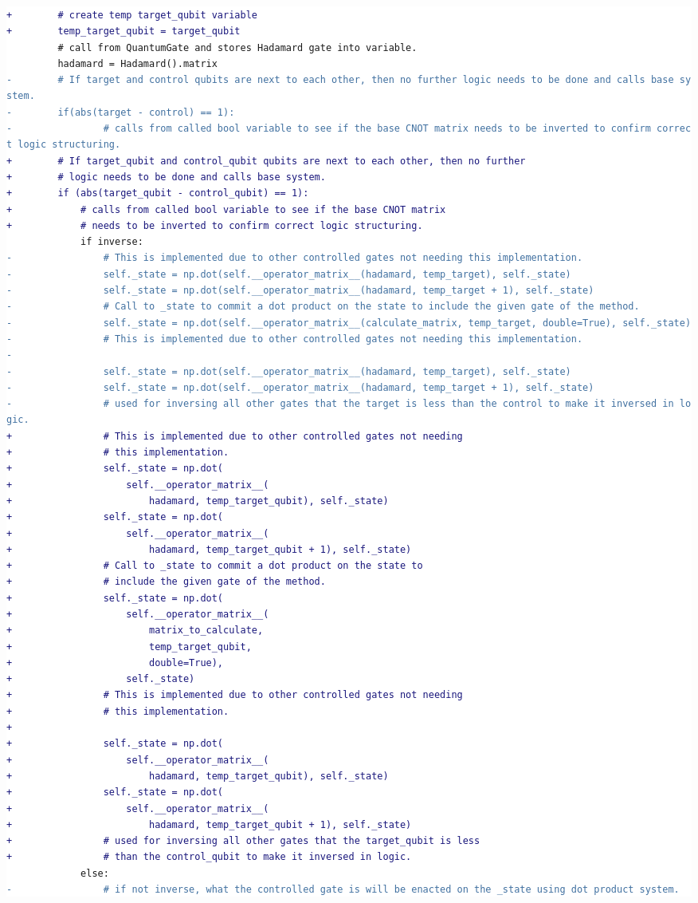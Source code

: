 ```diff
+        # create temp target_qubit variable
+        temp_target_qubit = target_qubit
         # call from QuantumGate and stores Hadamard gate into variable.
         hadamard = Hadamard().matrix
-        # If target and control qubits are next to each other, then no further logic needs to be done and calls base system.
-        if(abs(target - control) == 1):
-                # calls from called bool variable to see if the base CNOT matrix needs to be inverted to confirm correct logic structuring.
+        # If target_qubit and control_qubit qubits are next to each other, then no further
+        # logic needs to be done and calls base system.
+        if (abs(target_qubit - control_qubit) == 1):
+            # calls from called bool variable to see if the base CNOT matrix
+            # needs to be inverted to confirm correct logic structuring.
             if inverse:
-                # This is implemented due to other controlled gates not needing this implementation.
-                self._state = np.dot(self.__operator_matrix__(hadamard, temp_target), self._state)
-                self._state = np.dot(self.__operator_matrix__(hadamard, temp_target + 1), self._state)
-                # Call to _state to commit a dot product on the state to include the given gate of the method.
-                self._state = np.dot(self.__operator_matrix__(calculate_matrix, temp_target, double=True), self._state)
-                # This is implemented due to other controlled gates not needing this implementation.
-                    
-                self._state = np.dot(self.__operator_matrix__(hadamard, temp_target), self._state)
-                self._state = np.dot(self.__operator_matrix__(hadamard, temp_target + 1), self._state)
-                # used for inversing all other gates that the target is less than the control to make it inversed in logic.
+                # This is implemented due to other controlled gates not needing
+                # this implementation.
+                self._state = np.dot(
+                    self.__operator_matrix__(
+                        hadamard, temp_target_qubit), self._state)
+                self._state = np.dot(
+                    self.__operator_matrix__(
+                        hadamard, temp_target_qubit + 1), self._state)
+                # Call to _state to commit a dot product on the state to
+                # include the given gate of the method.
+                self._state = np.dot(
+                    self.__operator_matrix__(
+                        matrix_to_calculate,
+                        temp_target_qubit,
+                        double=True),
+                    self._state)
+                # This is implemented due to other controlled gates not needing
+                # this implementation.
+
+                self._state = np.dot(
+                    self.__operator_matrix__(
+                        hadamard, temp_target_qubit), self._state)
+                self._state = np.dot(
+                    self.__operator_matrix__(
+                        hadamard, temp_target_qubit + 1), self._state)
+                # used for inversing all other gates that the target_qubit is less
+                # than the control_qubit to make it inversed in logic.
             else:
-                # if not inverse, what the controlled gate is will be enacted on the _state using dot product system.
```